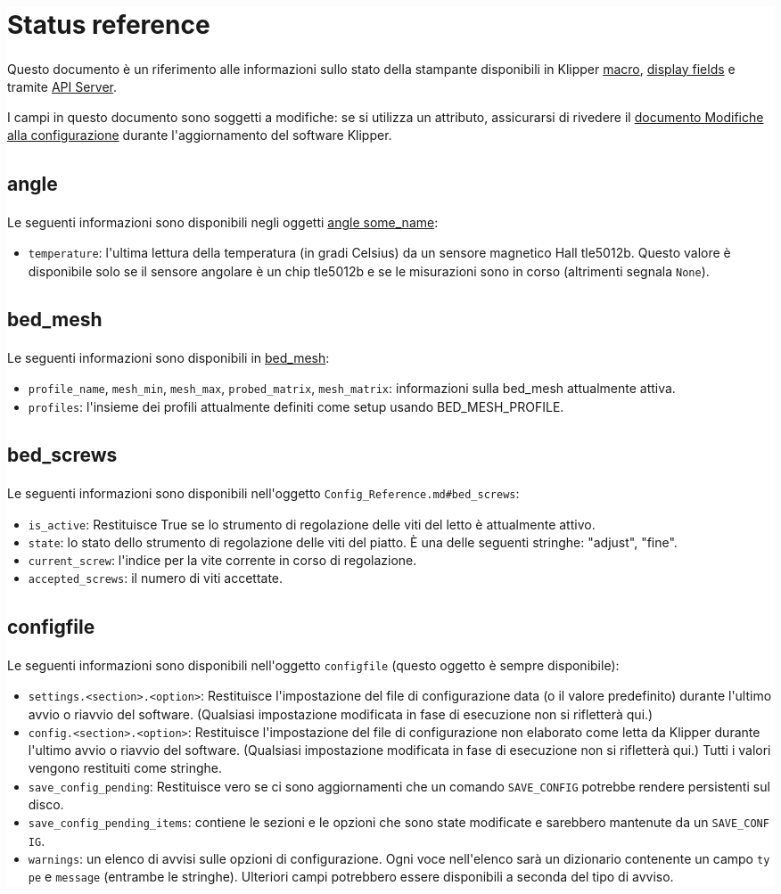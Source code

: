# Status reference

Questo documento è un riferimento alle informazioni sullo stato della stampante disponibili in Klipper [macro](Command_Templates.md), [display fields](Config_Reference.md#display) e tramite [API Server](API_Server.md).

I campi in questo documento sono soggetti a modifiche: se si utilizza un attributo, assicurarsi di rivedere il [documento Modifiche alla configurazione](Config_Changes.md) durante l'aggiornamento del software Klipper.

## angle

Le seguenti informazioni sono disponibili negli oggetti [angle some_name](Config_Reference.md#angle):

- `temperature`: l'ultima lettura della temperatura (in gradi Celsius) da un sensore magnetico Hall tle5012b. Questo valore è disponibile solo se il sensore angolare è un chip tle5012b e se le misurazioni sono in corso (altrimenti segnala `None`).

## bed_mesh

Le seguenti informazioni sono disponibili in [bed_mesh](Config_Reference.md#bed_mesh):

- `profile_name`, `mesh_min`, `mesh_max`, `probed_matrix`, `mesh_matrix`: informazioni sulla bed_mesh attualmente attiva.
- `profiles`: l'insieme dei profili attualmente definiti come setup usando BED_MESH_PROFILE.

## bed_screws

Le seguenti informazioni sono disponibili nell'oggetto `Config_Reference.md#bed_screws`:

- `is_active`: Restituisce True se lo strumento di regolazione delle viti del letto è attualmente attivo.
- `state`: lo stato dello strumento di regolazione delle viti del piatto. È una delle seguenti stringhe: "adjust", "fine".
- `current_screw`: l'indice per la vite corrente in corso di regolazione.
- `accepted_screws`: il numero di viti accettate.

## configfile

Le seguenti informazioni sono disponibili nell'oggetto `configfile` (questo oggetto è sempre disponibile):

- `settings.<section>.<option>`: Restituisce l'impostazione del file di configurazione data (o il valore predefinito) durante l'ultimo avvio o riavvio del software. (Qualsiasi impostazione modificata in fase di esecuzione non si rifletterà qui.)
- `config.<section>.<option>`: Restituisce l'impostazione del file di configurazione non elaborato come letta da Klipper durante l'ultimo avvio o riavvio del software. (Qualsiasi impostazione modificata in fase di esecuzione non si rifletterà qui.) Tutti i valori vengono restituiti come stringhe.
- `save_config_pending`: Restituisce vero se ci sono aggiornamenti che un comando `SAVE_CONFIG` potrebbe rendere persistenti sul disco.
- `save_config_pending_items`: contiene le sezioni e le opzioni che sono state modificate e sarebbero mantenute da un `SAVE_CONFIG`.
- `warnings`: un elenco di avvisi sulle opzioni di configurazione. Ogni voce nell'elenco sarà un dizionario contenente un campo `type` e `message` (entrambe le stringhe). Ulteriori campi potrebbero essere disponibili a seconda del tipo di avviso.
